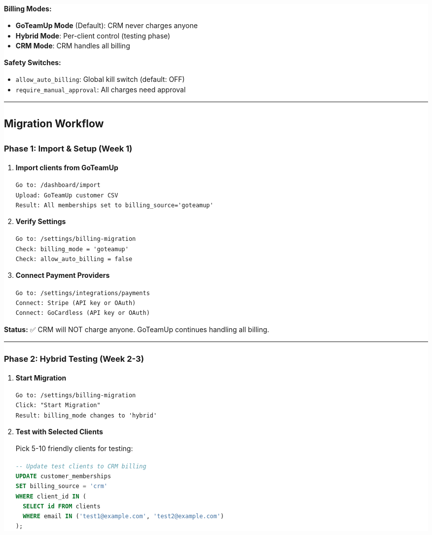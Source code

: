 **Billing Modes:**
- **GoTeamUp Mode** (Default): CRM never charges anyone
- **Hybrid Mode**: Per-client control (testing phase)
- **CRM Mode**: CRM handles all billing

**Safety Switches:**
- `allow_auto_billing`: Global kill switch (default: OFF)
- `require_manual_approval`: All charges need approval

---

## Migration Workflow

### Phase 1: Import & Setup (Week 1)

1. **Import clients from GoTeamUp**
   ```
   Go to: /dashboard/import
   Upload: GoTeamUp customer CSV
   Result: All memberships set to billing_source='goteamup'
   ```

2. **Verify Settings**
   ```
   Go to: /settings/billing-migration
   Check: billing_mode = 'goteamup'
   Check: allow_auto_billing = false
   ```

3. **Connect Payment Providers**
   ```
   Go to: /settings/integrations/payments
   Connect: Stripe (API key or OAuth)
   Connect: GoCardless (API key or OAuth)
   ```

**Status:** ✅ CRM will NOT charge anyone. GoTeamUp continues handling all billing.

---

### Phase 2: Hybrid Testing (Week 2-3)

1. **Start Migration**
   ```
   Go to: /settings/billing-migration
   Click: "Start Migration"
   Result: billing_mode changes to 'hybrid'
   ```

2. **Test with Selected Clients**

   Pick 5-10 friendly clients for testing:

   ```sql
   -- Update test clients to CRM billing
   UPDATE customer_memberships
   SET billing_source = 'crm'
   WHERE client_id IN (
     SELECT id FROM clients
     WHERE email IN ('test1@example.com', 'test2@example.com')
   );
   ```
